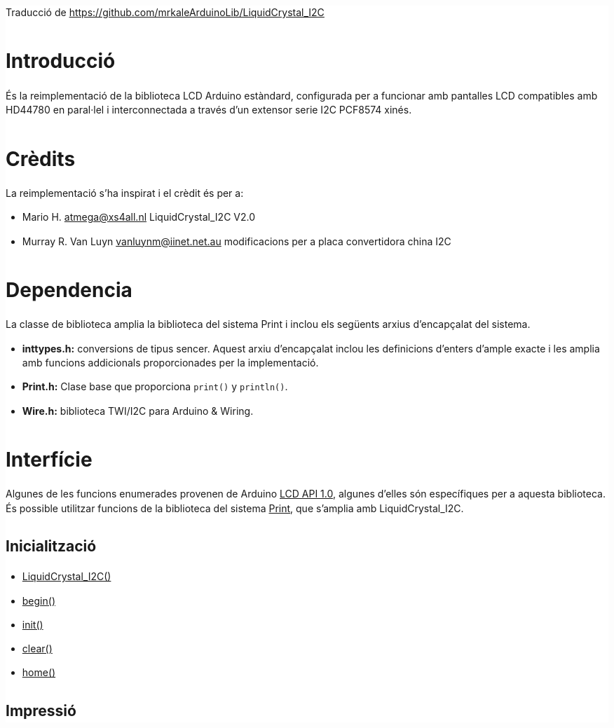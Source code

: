 Traducció de <https://github.com/mrkaleArduinoLib/LiquidCrystal_I2C>

# Introducció

És la reimplementació de la biblioteca LCD Arduino estàndard,
configurada per a funcionar amb pantalles LCD compatibles amb HD44780 en
paral·lel i interconnectada a través d’un extensor serie I2C PCF8574
xinés.

# Crèdits

La reimplementació s’ha inspirat i el crèdit és per a:

  - Mario H. <atmega@xs4all.nl> LiquidCrystal\_I2C V2.0

  - Murray R. Van Luyn <vanluynm@iinet.net.au> modificacions per a placa
    convertidora china I2C

# Dependencia

La classe de biblioteca amplia la biblioteca del sistema Print i inclou
els següents arxius d’encapçalat del sistema.

  - **inttypes.h:** conversions de tipus sencer. Aquest arxiu
    d’encapçalat inclou les definicions d’enters d’ample exacte i les
    amplia amb funcions addicionals proporcionades per la implementació.

  - **Print.h:** Clase base que proporciona `print()` y `println()`.

  - **Wire.h:** biblioteca TWI/I2C para Arduino & Wiring.

# Interfície

Algunes de les funcions enumerades provenen de Arduino [LCD
API 1.0](http://playground.arduino.cc/Code/LCDAPI), algunes d’elles són
específiques per a aquesta biblioteca. És possible utilitzar funcions de
la biblioteca del sistema
[Print](https://github.com/mrkaleArduinoLib/LiquidCrystal_I2C#dependency),
que s’amplia amb LiquidCrystal\_I2C.

## Inicialització

  - [LiquidCrystal\_I2C()](#_liquidcrystal_i2c)

  - [begin()](#begin)

  - [init()](#init)

  - [clear()](#clear)

  - [home()](#home)

## Impressió

